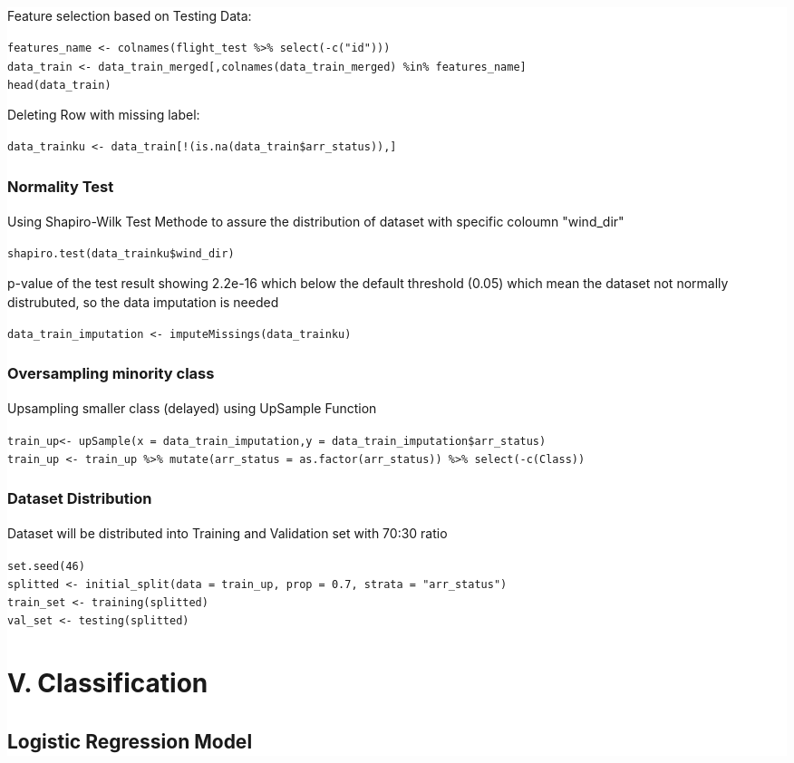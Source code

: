 Feature selection based on Testing Data:

``` {r}
features_name <- colnames(flight_test %>% select(-c("id")))
data_train <- data_train_merged[,colnames(data_train_merged) %in% features_name]
head(data_train)
```

Deleting Row with missing label:

``` {r}
data_trainku <- data_train[!(is.na(data_train$arr_status)),]
```

### Normality Test

Using Shapiro-Wilk Test Methode to assure the distribution of dataset
with specific coloumn "wind_dir"

``` {r}
shapiro.test(data_trainku$wind_dir)
```

p-value of the test result showing 2.2e-16 which below the default
threshold (0.05) which mean the dataset not normally distrubuted, so the
data imputation is needed

``` {r}
data_train_imputation <- imputeMissings(data_trainku)
```

### Oversampling minority class

Upsampling smaller class (delayed) using UpSample Function

``` {r}
train_up<- upSample(x = data_train_imputation,y = data_train_imputation$arr_status)
train_up <- train_up %>% mutate(arr_status = as.factor(arr_status)) %>% select(-c(Class))
```

### Dataset Distribution

Dataset will be distributed into Training and Validation set with 70:30
ratio

``` {r}
set.seed(46)
splitted <- initial_split(data = train_up, prop = 0.7, strata = "arr_status")
train_set <- training(splitted)
val_set <- testing(splitted)
```

# V. Classification

## Logistic Regression Model

